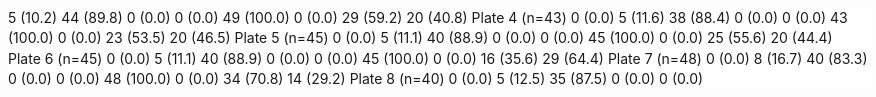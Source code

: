    <td style="text-align:left;"> 5 (10.2) </td>
   <td style="text-align:left;"> 44 (89.8) </td>
   <td style="text-align:left;"> 0 (0.0) </td>
   <td style="text-align:left;"> 0 (0.0) </td>
   <td style="text-align:left;"> 49 (100.0) </td>
   <td style="text-align:left;"> 0 (0.0) </td>
   <td style="text-align:left;"> 29 (59.2) </td>
   <td style="text-align:left;"> 20 (40.8) </td>
  </tr>
  <tr>
   <td style="text-align:left;"> Plate 4 (n=43) </td>
   <td style="text-align:left;"> 0 (0.0) </td>
   <td style="text-align:left;"> 5 (11.6) </td>
   <td style="text-align:left;"> 38 (88.4) </td>
   <td style="text-align:left;"> 0 (0.0) </td>
   <td style="text-align:left;"> 0 (0.0) </td>
   <td style="text-align:left;"> 43 (100.0) </td>
   <td style="text-align:left;"> 0 (0.0) </td>
   <td style="text-align:left;"> 23 (53.5) </td>
   <td style="text-align:left;"> 20 (46.5) </td>
  </tr>
  <tr>
   <td style="text-align:left;"> Plate 5 (n=45) </td>
   <td style="text-align:left;"> 0 (0.0) </td>
   <td style="text-align:left;"> 5 (11.1) </td>
   <td style="text-align:left;"> 40 (88.9) </td>
   <td style="text-align:left;"> 0 (0.0) </td>
   <td style="text-align:left;"> 0 (0.0) </td>
   <td style="text-align:left;"> 45 (100.0) </td>
   <td style="text-align:left;"> 0 (0.0) </td>
   <td style="text-align:left;"> 25 (55.6) </td>
   <td style="text-align:left;"> 20 (44.4) </td>
  </tr>
  <tr>
   <td style="text-align:left;"> Plate 6 (n=45) </td>
   <td style="text-align:left;"> 0 (0.0) </td>
   <td style="text-align:left;"> 5 (11.1) </td>
   <td style="text-align:left;"> 40 (88.9) </td>
   <td style="text-align:left;"> 0 (0.0) </td>
   <td style="text-align:left;"> 0 (0.0) </td>
   <td style="text-align:left;"> 45 (100.0) </td>
   <td style="text-align:left;"> 0 (0.0) </td>
   <td style="text-align:left;"> 16 (35.6) </td>
   <td style="text-align:left;"> 29 (64.4) </td>
  </tr>
  <tr>
   <td style="text-align:left;"> Plate 7 (n=48) </td>
   <td style="text-align:left;"> 0 (0.0) </td>
   <td style="text-align:left;"> 8 (16.7) </td>
   <td style="text-align:left;"> 40 (83.3) </td>
   <td style="text-align:left;"> 0 (0.0) </td>
   <td style="text-align:left;"> 0 (0.0) </td>
   <td style="text-align:left;"> 48 (100.0) </td>
   <td style="text-align:left;"> 0 (0.0) </td>
   <td style="text-align:left;"> 34 (70.8) </td>
   <td style="text-align:left;"> 14 (29.2) </td>
  </tr>
  <tr>
   <td style="text-align:left;"> Plate 8 (n=40) </td>
   <td style="text-align:left;"> 0 (0.0) </td>
   <td style="text-align:left;"> 5 (12.5) </td>
   <td style="text-align:left;"> 35 (87.5) </td>
   <td style="text-align:left;"> 0 (0.0) </td>
   <td style="text-align:left;"> 0 (0.0) </td>